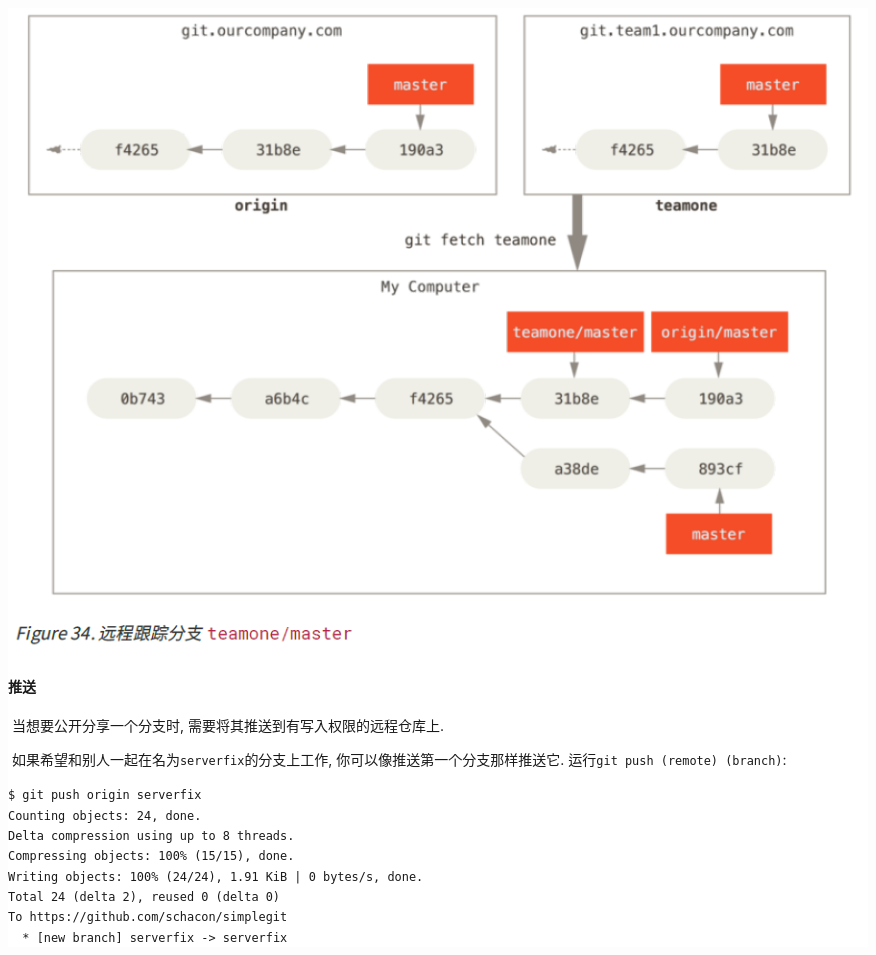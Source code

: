![image-20240430141544492](assets/image-20240430141544492.png)



#### 推送

​	当想要公开分享一个分支时, 需要将其推送到有写入权限的远程仓库上. 

​	如果希望和别人一起在名为`serverfix`的分支上工作, 你可以像推送第一个分支那样推送它. 运行`git push (remote) (branch)`:

```shell
$ git push origin serverfix
Counting objects: 24, done.
Delta compression using up to 8 threads.
Compressing objects: 100% (15/15), done.
Writing objects: 100% (24/24), 1.91 KiB | 0 bytes/s, done.
Total 24 (delta 2), reused 0 (delta 0)
To https://github.com/schacon/simplegit
  * [new branch] serverfix -> serverfix
```

